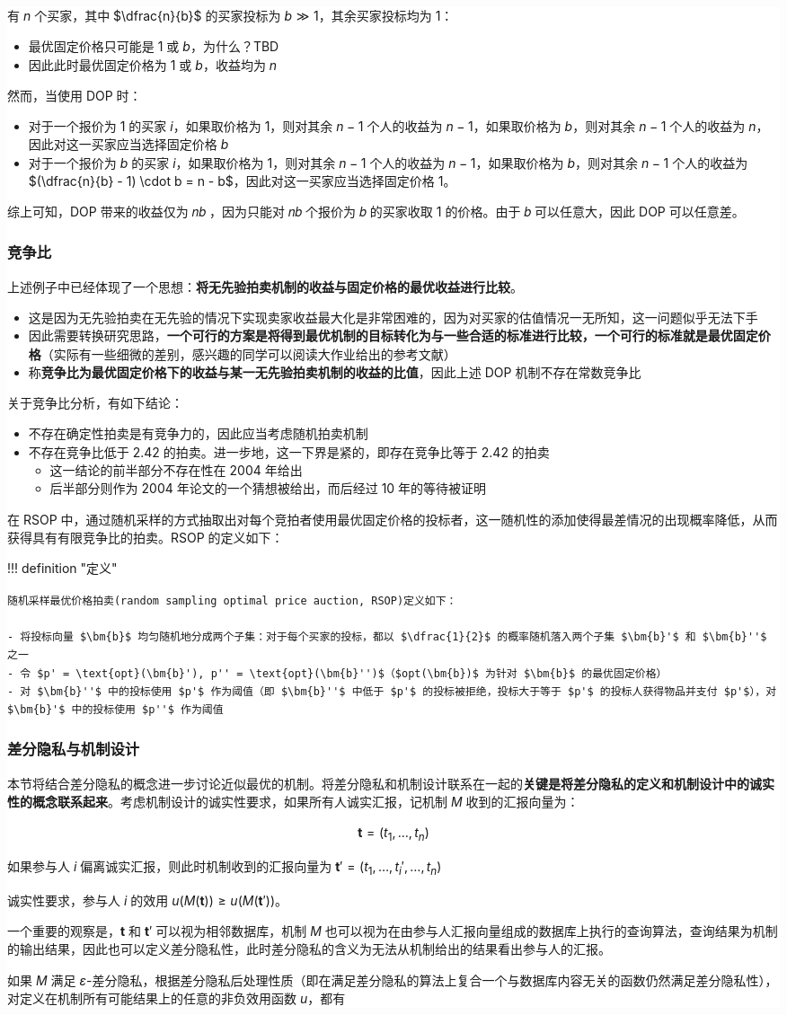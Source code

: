 有 $n$ 个买家，其中 $\dfrac{n}{b}$ 的买家投标为 $b \gg 1$，其余买家投标均为 1：

- 最优固定价格只可能是 1 或 $b$，为什么？TBD
- 因此此时最优固定价格为 1 或 $b$，收益均为 $n$

然而，当使用 DOP 时：

- 对于一个报价为 1 的买家 $i$，如果取价格为 1，则对其余 $n − 1$ 个人的收益为 $n − 1$，如果取价格为 $b$，则对其余 $n − 1$ 个人的收益为 $n$，因此对这一买家应当选择固定价格 $b$
- 对于一个报价为 $b$ 的买家 $i$，如果取价格为 1，则对其余 $n − 1$ 个人的收益为 $n − 1$，如果取价格为 $b$，则对其余 $n - 1$ 个人的收益为 $(\dfrac{n}{b} - 1) \cdot b = n - b$，因此对这一买家应当选择固定价格 1。

综上可知，DOP 带来的收益仅为 𝑛𝑏 ，因为只能对 𝑛𝑏 个报价为 𝑏 的买家收取 1 的价格。由于 𝑏 可以任意大，因此 DOP 可以任意差。


### 竞争比

上述例子中已经体现了一个思想：**将无先验拍卖机制的收益与固定价格的最优收益进行比较**。

- 这是因为无先验拍卖在无先验的情况下实现卖家收益最大化是非常困难的，因为对买家的估值情况一无所知，这一问题似乎无法下手
- 因此需要转换研究思路，**一个可行的方案是将得到最优机制的目标转化为与一些合适的标准进行比较，一个可行的标准就是最优固定价格**（实际有一些细微的差别，感兴趣的同学可以阅读大作业给出的参考文献）
- 称**竞争比为最优固定价格下的收益与某一无先验拍卖机制的收益的比值**，因此上述 DOP 机制不存在常数竞争比

关于竞争比分析，有如下结论：

- 不存在确定性拍卖是有竞争力的，因此应当考虑随机拍卖机制
- 不存在竞争比低于 2.42 的拍卖。进一步地，这一下界是紧的，即存在竞争比等于 2.42 的拍卖
    - 这一结论的前半部分不存在性在 2004 年给出
    - 后半部分则作为 2004 年论文的一个猜想被给出，而后经过 10 年的等待被证明

在 RSOP 中，通过随机采样的方式抽取出对每个竞拍者使用最优固定价格的投标者，这一随机性的添加使得最差情况的出现概率降低，从而获得具有有限竞争比的拍卖。RSOP 的定义如下：

!!! definition "定义"

    随机采样最优价格拍卖(random sampling optimal price auction, RSOP)定义如下：

    - 将投标向量 $\bm{b}$ 均匀随机地分成两个子集：对于每个买家的投标，都以 $\dfrac{1}{2}$ 的概率随机落入两个子集 $\bm{b}'$ 和 $\bm{b}''$ 之一
    - 令 $p' = \text{opt}(\bm{b}'), p'' = \text{opt}(\bm{b}'')$（$opt(\bm{b})$ 为针对 $\bm{b}$ 的最优固定价格）
    - 对 $\bm{b}''$ 中的投标使用 $p'$ 作为阈值（即 $\bm{b}''$ 中低于 $p'$ 的投标被拒绝，投标大于等于 $p'$ 的投标人获得物品并支付 $p'$），对 $\bm{b}'$ 中的投标使用 $p''$ 作为阈值


### 差分隐私与机制设计

本节将结合差分隐私的概念进一步讨论近似最优的机制。将差分隐私和机制设计联系在一起的**关键是将差分隐私的定义和机制设计中的诚实性的概念联系起来**。考虑机制设计的诚实性要求，如果所有人诚实汇报，记机制 $M$ 收到的汇报向量为：

$$
\bm{t} = (t_1, \dots, t_n)
$$

如果参与人 $i$ 偏离诚实汇报，则此时机制收到的汇报向量为 $\bm{t}' = (t_1, \dots, t_i', \dots, t_n)$

诚实性要求，参与人 $i$ 的效用 $u(M(\bm{t})) \ge u(M(\bm{t}'))$。

一个重要的观察是，$\bm{t}$ 和 $\bm{t}'$ 可以视为相邻数据库，机制 $M$ 也可以视为在由参与人汇报向量组成的数据库上执行的查询算法，查询结果为机制的输出结果，因此也可以定义差分隐私性，此时差分隐私的含义为无法从机制给出的结果看出参与人的汇报。

如果 $M$ 满足 $\varepsilon$-差分隐私，根据差分隐私后处理性质（即在满足差分隐私的算法上复合一个与数据库内容无关的函数仍然满足差分隐私性），对定义在机制所有可能结果上的任意的非负效用函数 $u$，都有
